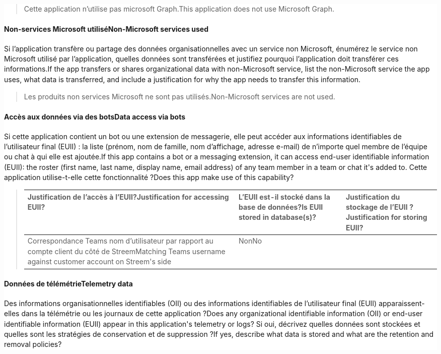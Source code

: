 ><span data-ttu-id="b3b2b-128">Cette application n’utilise pas microsoft Graph.</span><span class="sxs-lookup"><span data-stu-id="b3b2b-128">This application does not use Microsoft Graph.</span></span>


#### <a name="non-microsoft-services-used"></a><span data-ttu-id="b3b2b-129">Non-services Microsoft utilisé</span><span class="sxs-lookup"><span data-stu-id="b3b2b-129">Non-Microsoft services used</span></span>

<span data-ttu-id="b3b2b-130">Si l’application transfère ou partage des données organisationnelles avec un service non Microsoft, énumérez le service non Microsoft utilisé par l’application, quelles données sont transférées et justifiez pourquoi l’application doit transférer ces informations.</span><span class="sxs-lookup"><span data-stu-id="b3b2b-130">If the app transfers or shares organizational data with non-Microsoft service, list the non-Microsoft service the app uses, what data is transferred, and include a justification for why the app needs to transfer this information.</span></span>

><span data-ttu-id="b3b2b-131">Les produits non services Microsoft ne sont pas utilisés.</span><span class="sxs-lookup"><span data-stu-id="b3b2b-131">Non-Microsoft services are not used.</span></span>

#### <a name="data-access-via-bots"></a><span data-ttu-id="b3b2b-132">Accès aux données via des bots</span><span class="sxs-lookup"><span data-stu-id="b3b2b-132">Data access via bots</span></span>

<span data-ttu-id="b3b2b-133">Si cette application contient un bot ou une extension de messagerie, elle peut accéder aux informations identifiables de l’utilisateur final (EUII) : la liste (prénom, nom de famille, nom d’affichage, adresse e-mail) de n’importe quel membre de l’équipe ou chat à qui elle est ajoutée.</span><span class="sxs-lookup"><span data-stu-id="b3b2b-133">If this app contains a bot or a messaging extension, it can access end-user identifiable information (EUII): the roster (first name, last name, display name, email address) of any team member in a team or chat it's added to.</span></span> <span data-ttu-id="b3b2b-134">Cette application utilise-t-elle cette fonctionnalité ?</span><span class="sxs-lookup"><span data-stu-id="b3b2b-134">Does this app make use of this capability?</span></span>

>| <span data-ttu-id="b3b2b-135">**Justification de l’accès à l’EUII?**</span><span class="sxs-lookup"><span data-stu-id="b3b2b-135">**Justification for accessing EUII?**</span></span>  | <span data-ttu-id="b3b2b-136">**L’EUII est-il stocké dans la base de données?**</span><span class="sxs-lookup"><span data-stu-id="b3b2b-136">**Is EUII stored in database(s)?**</span></span> | <span data-ttu-id="b3b2b-137">**Justification du stockage de l’EUII ?**</span><span class="sxs-lookup"><span data-stu-id="b3b2b-137">**Justification for storing EUII?**</span></span> |
>|:--------------------------------|:---------------------|:--------------------------|
>| <span data-ttu-id="b3b2b-138">Correspondance Teams nom d’utilisateur par rapport au compte client du côté de Streem</span><span class="sxs-lookup"><span data-stu-id="b3b2b-138">Matching Teams username against customer account on Streem's side</span></span> | <span data-ttu-id="b3b2b-139">Non</span><span class="sxs-lookup"><span data-stu-id="b3b2b-139">No</span></span> |  |


#### <a name="telemetry-data"></a><span data-ttu-id="b3b2b-140">Données de télémétrie</span><span class="sxs-lookup"><span data-stu-id="b3b2b-140">Telemetry data</span></span>

<span data-ttu-id="b3b2b-141">Des informations organisationnelles identifiables (OII) ou des informations identifiables de l’utilisateur final (EUII) apparaissent-elles dans la télémétrie ou les journaux de cette application ?</span><span class="sxs-lookup"><span data-stu-id="b3b2b-141">Does any organizational identifiable information (OII) or end-user identifiable information (EUII) appear in this application's telemetry or logs?</span></span> <span data-ttu-id="b3b2b-142">Si oui, décrivez quelles données sont stockées et quelles sont les stratégies de conservation et de suppression ?</span><span class="sxs-lookup"><span data-stu-id="b3b2b-142">If yes, describe what data is stored and what are the retention and removal policies?</span></span>
